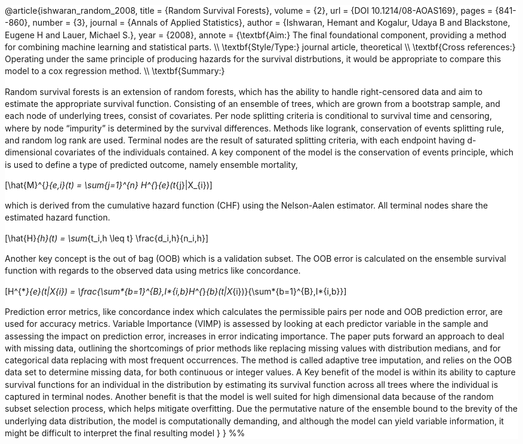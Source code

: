 @article{ishwaran_random_2008,
title = {Random Survival Forests},
volume = {2},
url = {DOI 10.1214/08-AOAS169},
pages = {841--860},
number = {3},
journal = {Annals of Applied Statistics},
author = {Ishwaran, Hemant and Kogalur, Udaya B and Blackstone, Eugene H and Lauer, Michael S.},
year = {2008},
annote = {\textbf{Aim:}
The final foundational component, providing a method for combining machine learning and statistical parts.
\\\\
\textbf{Style/Type:}
journal article, theoretical
\\\\
\textbf{Cross references:}
Operating under the same principle of producing hazards for the survival distrbutions, it would be appropriate to compare this model to a cox regression method.
\\\\
\textbf{Summary:}

Random survival forests is an extension of random forests, which has the ability to handle right-censored data and aim to estimate the appropriate survival function. Consisting of an ensemble of trees, which are grown from a bootstrap sample, and each node of underlying trees, consist of covariates. Per node splitting criteria is conditional to survival time and censoring, where by node “impurity” is determined by the survival differences. Methods like logrank, conservation of events splitting rule, and random log rank are used. Terminal nodes are the result of saturated splitting criteria, with each endpoint having d-dimensional covariates of the individuals contained. A key component of the model is the conservation of events principle, which is used to define a type of predicted outcome, namely ensemble mortality,

\[\hat{M}^{_}*{e,i}(t) = \sum*{j=1}^{n} H^{_}_{e}(t_{j}|X\_{i})\]

which is derived from the cumulative hazard function (CHF) using the Nelson-Aalen estimator. All terminal nodes share the estimated hazard function.

\[\hat{H}_{h}(t) = \sum_{t_i,h \leq t} \frac{d_i,h}{n_i,h}\]

Another key concept is the out of bag (OOB) which is a validation subset. The OOB error is calculated on the ensemble survival function with regards to the observed data using metrics like concordance.

\[H^{\*_}*{e}(t|X*{i}) = \frac{\sum*{b=1}^{B}\,I*{i,b}H^{_}_{b}(t|X_{i})}{\sum*{b=1}^{B}\,I*{i,b}}\]

Prediction error metrics, like concordance index which calculates the permissible pairs per node and OOB prediction error, are used for accuracy metrics. Variable Importance (VIMP) is assessed by looking at each predictor variable in the sample and assessing the impact on prediction error, increases in error indicating importance. The paper puts forward an approach to deal with missing data, outlining the shortcomings of prior methods like replacing missing values with distribution medians, and for categorical data replacing with most frequent occurrences. The method is called adaptive tree imputation, and relies on the OOB data set to determine missing data, for both continuous or integer values. A Key benefit of the model is within its ability to capture survival functions for an individual in the distribution by estimating its survival function across all trees where the individual is captured in terminal nodes. Another benefit is that the model is well suited for high dimensional data because of the random subset selection process, which helps mitigate overfitting. Due the permutative nature of the ensemble bound to the brevity of the underlying data distribution, the model is computationally demanding, and although the model can yield variable information, it might be difficult to interpret the final resulting model
}
}
%%

